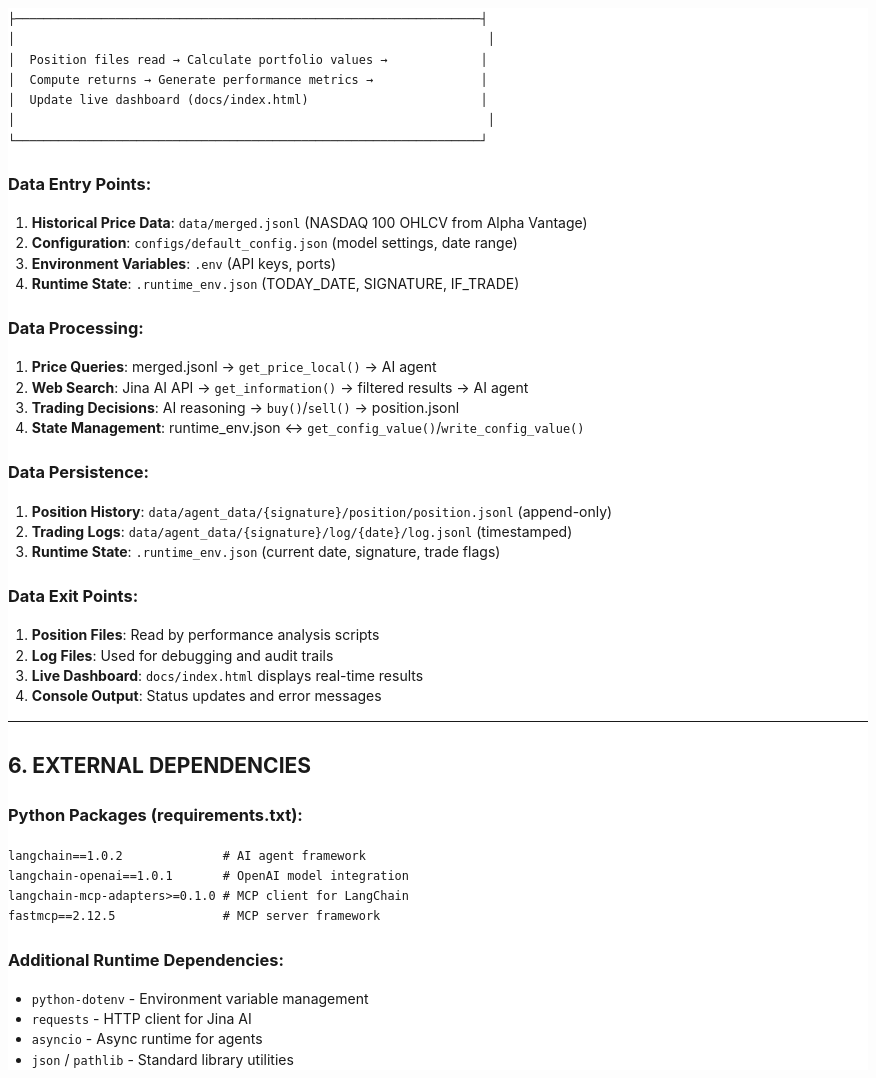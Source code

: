```
├─────────────────────────────────────────────────────────────────┤
│                                                                  │
│  Position files read → Calculate portfolio values →             │
│  Compute returns → Generate performance metrics →               │
│  Update live dashboard (docs/index.html)                        │
│                                                                  │
└─────────────────────────────────────────────────────────────────┘
```

### Data Entry Points:
1. **Historical Price Data**: `data/merged.jsonl` (NASDAQ 100 OHLCV from Alpha Vantage)
2. **Configuration**: `configs/default_config.json` (model settings, date range)
3. **Environment Variables**: `.env` (API keys, ports)
4. **Runtime State**: `.runtime_env.json` (TODAY_DATE, SIGNATURE, IF_TRADE)

### Data Processing:
1. **Price Queries**: merged.jsonl → `get_price_local()` → AI agent
2. **Web Search**: Jina AI API → `get_information()` → filtered results → AI agent
3. **Trading Decisions**: AI reasoning → `buy()`/`sell()` → position.jsonl
4. **State Management**: runtime_env.json ↔ `get_config_value()`/`write_config_value()`

### Data Persistence:
1. **Position History**: `data/agent_data/{signature}/position/position.jsonl` (append-only)
2. **Trading Logs**: `data/agent_data/{signature}/log/{date}/log.jsonl` (timestamped)
3. **Runtime State**: `.runtime_env.json` (current date, signature, trade flags)

### Data Exit Points:
1. **Position Files**: Read by performance analysis scripts
2. **Log Files**: Used for debugging and audit trails
3. **Live Dashboard**: `docs/index.html` displays real-time results
4. **Console Output**: Status updates and error messages

---

## 6. EXTERNAL DEPENDENCIES

### Python Packages (requirements.txt):
```
langchain==1.0.2              # AI agent framework
langchain-openai==1.0.1       # OpenAI model integration
langchain-mcp-adapters>=0.1.0 # MCP client for LangChain
fastmcp==2.12.5               # MCP server framework
```

### Additional Runtime Dependencies:
- `python-dotenv` - Environment variable management
- `requests` - HTTP client for Jina AI
- `asyncio` - Async runtime for agents
- `json` / `pathlib` - Standard library utilities
